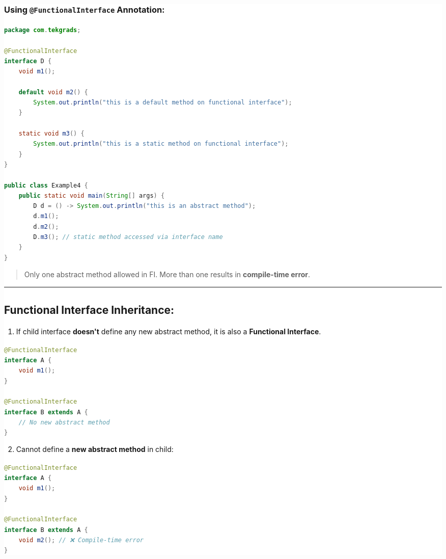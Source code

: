 
### Using `@FunctionalInterface` Annotation:

```java
package com.tekgrads;

@FunctionalInterface
interface D {
    void m1();

    default void m2() {
        System.out.println("this is a default method on functional interface");
    }

    static void m3() {
        System.out.println("this is a static method on functional interface");
    }
}

public class Example4 {
    public static void main(String[] args) {
        D d = () -> System.out.println("this is an abstract method");
        d.m1();
        d.m2();
        D.m3(); // static method accessed via interface name
    }
}
```

> Only one abstract method allowed in FI. More than one results in **compile-time error**.

---

## Functional Interface Inheritance:

1. If child interface **doesn't** define any new abstract method, it is also a **Functional Interface**.
```java
@FunctionalInterface
interface A {
    void m1();
}

@FunctionalInterface
interface B extends A {
    // No new abstract method
}
```

2. Cannot define a **new abstract method** in child:
```java
@FunctionalInterface
interface A {
    void m1();
}

@FunctionalInterface
interface B extends A {
    void m2(); // ❌ Compile-time error
}
```
